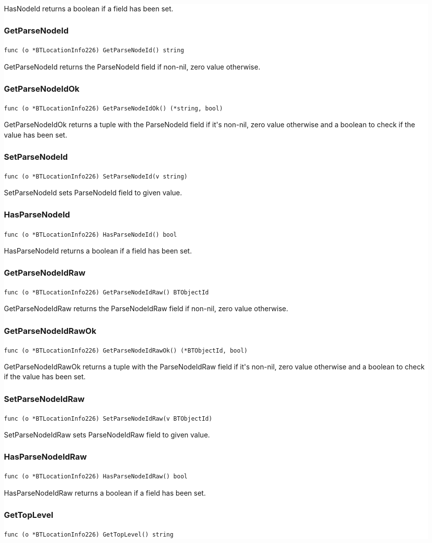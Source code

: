 HasNodeId returns a boolean if a field has been set.

### GetParseNodeId

`func (o *BTLocationInfo226) GetParseNodeId() string`

GetParseNodeId returns the ParseNodeId field if non-nil, zero value otherwise.

### GetParseNodeIdOk

`func (o *BTLocationInfo226) GetParseNodeIdOk() (*string, bool)`

GetParseNodeIdOk returns a tuple with the ParseNodeId field if it's non-nil, zero value otherwise
and a boolean to check if the value has been set.

### SetParseNodeId

`func (o *BTLocationInfo226) SetParseNodeId(v string)`

SetParseNodeId sets ParseNodeId field to given value.

### HasParseNodeId

`func (o *BTLocationInfo226) HasParseNodeId() bool`

HasParseNodeId returns a boolean if a field has been set.

### GetParseNodeIdRaw

`func (o *BTLocationInfo226) GetParseNodeIdRaw() BTObjectId`

GetParseNodeIdRaw returns the ParseNodeIdRaw field if non-nil, zero value otherwise.

### GetParseNodeIdRawOk

`func (o *BTLocationInfo226) GetParseNodeIdRawOk() (*BTObjectId, bool)`

GetParseNodeIdRawOk returns a tuple with the ParseNodeIdRaw field if it's non-nil, zero value otherwise
and a boolean to check if the value has been set.

### SetParseNodeIdRaw

`func (o *BTLocationInfo226) SetParseNodeIdRaw(v BTObjectId)`

SetParseNodeIdRaw sets ParseNodeIdRaw field to given value.

### HasParseNodeIdRaw

`func (o *BTLocationInfo226) HasParseNodeIdRaw() bool`

HasParseNodeIdRaw returns a boolean if a field has been set.

### GetTopLevel

`func (o *BTLocationInfo226) GetTopLevel() string`
